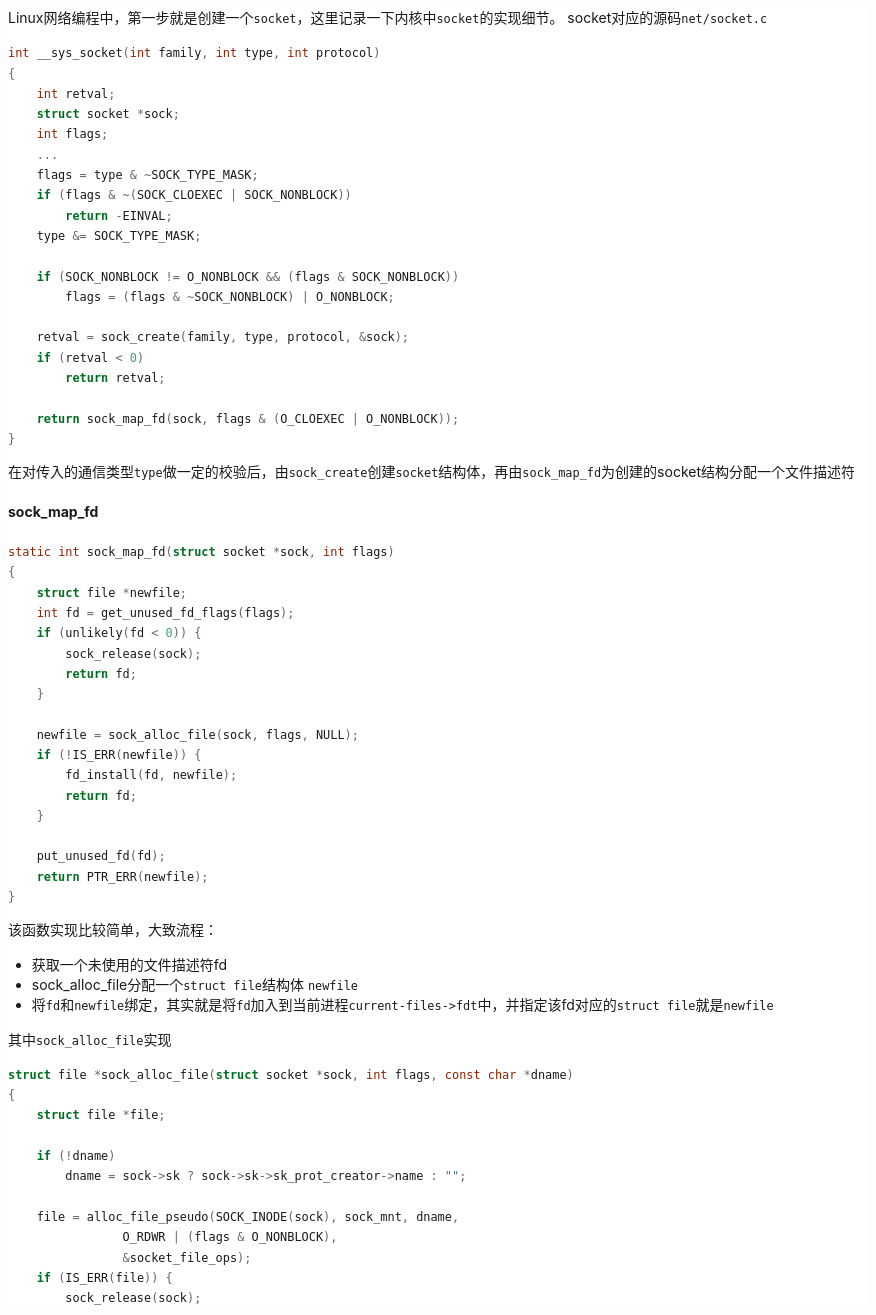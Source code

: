 Linux网络编程中，第一步就是创建一个`socket`，这里记录一下内核中`socket`的实现细节。
socket对应的源码`net/socket.c`
```c
int __sys_socket(int family, int type, int protocol)
{
	int retval;
	struct socket *sock;
	int flags;
    ...
	flags = type & ~SOCK_TYPE_MASK;
	if (flags & ~(SOCK_CLOEXEC | SOCK_NONBLOCK))
		return -EINVAL;
	type &= SOCK_TYPE_MASK;

	if (SOCK_NONBLOCK != O_NONBLOCK && (flags & SOCK_NONBLOCK))
		flags = (flags & ~SOCK_NONBLOCK) | O_NONBLOCK;

	retval = sock_create(family, type, protocol, &sock);
	if (retval < 0)
		return retval;

	return sock_map_fd(sock, flags & (O_CLOEXEC | O_NONBLOCK));
}
```
在对传入的通信类型`type`做一定的校验后，由`sock_create`创建`socket`结构体，再由`sock_map_fd`为创建的socket结构分配一个文件描述符
#### sock_map_fd
```c
static int sock_map_fd(struct socket *sock, int flags)
{
	struct file *newfile;
	int fd = get_unused_fd_flags(flags);
	if (unlikely(fd < 0)) {
		sock_release(sock);
		return fd;
	}

	newfile = sock_alloc_file(sock, flags, NULL);
	if (!IS_ERR(newfile)) {
		fd_install(fd, newfile);
		return fd;
	}

	put_unused_fd(fd);
	return PTR_ERR(newfile);
}
```
该函数实现比较简单，大致流程：
* 获取一个未使用的文件描述符fd
* sock_alloc_file分配一个`struct file`结构体 `newfile`
* 将`fd`和`newfile`绑定，其实就是将`fd`加入到当前进程`current-files->fdt`中，并指定该fd对应的`struct file`就是`newfile`

其中`sock_alloc_file`实现
```c
struct file *sock_alloc_file(struct socket *sock, int flags, const char *dname)
{
	struct file *file;

	if (!dname)
		dname = sock->sk ? sock->sk->sk_prot_creator->name : "";

	file = alloc_file_pseudo(SOCK_INODE(sock), sock_mnt, dname,
				O_RDWR | (flags & O_NONBLOCK),
				&socket_file_ops);
	if (IS_ERR(file)) {
		sock_release(sock);
```